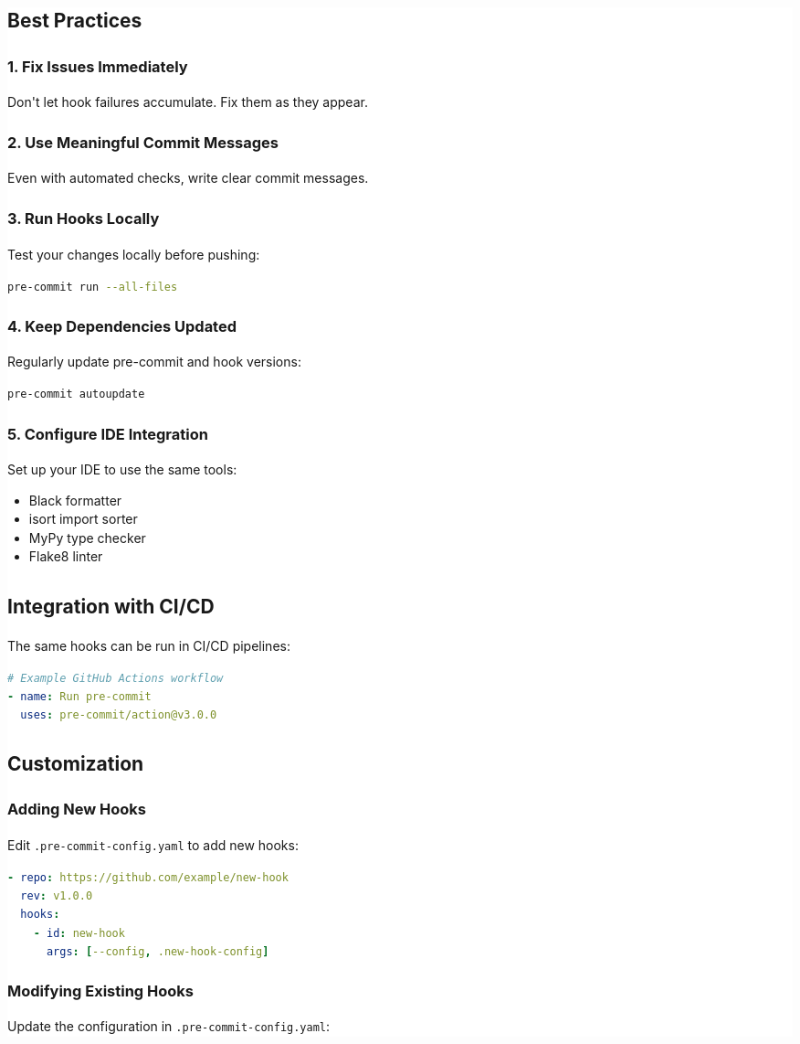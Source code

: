 ## Best Practices

### 1. Fix Issues Immediately
Don't let hook failures accumulate. Fix them as they appear.

### 2. Use Meaningful Commit Messages
Even with automated checks, write clear commit messages.

### 3. Run Hooks Locally
Test your changes locally before pushing:
```bash
pre-commit run --all-files
```

### 4. Keep Dependencies Updated
Regularly update pre-commit and hook versions:
```bash
pre-commit autoupdate
```

### 5. Configure IDE Integration
Set up your IDE to use the same tools:
- Black formatter
- isort import sorter
- MyPy type checker
- Flake8 linter

## Integration with CI/CD

The same hooks can be run in CI/CD pipelines:

```yaml
# Example GitHub Actions workflow
- name: Run pre-commit
  uses: pre-commit/action@v3.0.0
```

## Customization

### Adding New Hooks
Edit `.pre-commit-config.yaml` to add new hooks:

```yaml
- repo: https://github.com/example/new-hook
  rev: v1.0.0
  hooks:
    - id: new-hook
      args: [--config, .new-hook-config]
```

### Modifying Existing Hooks
Update the configuration in `.pre-commit-config.yaml`:
